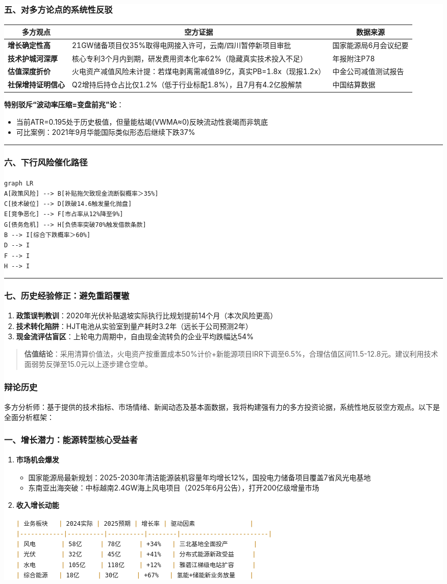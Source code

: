 
### 五、对多方论点的系统性反驳  
| 多方观点                  | 空方证据                                                                 | 数据来源               |  
|---------------------------|--------------------------------------------------------------------------|------------------------|  
| **增长确定性高**          | 21GW储备项目仅35%取得电网接入许可，云南/四川暂停新项目审批               | 国家能源局6月会议纪要  |  
| **技术护城河深厚**        | 核心专利3个月内到期，研发费用资本化率62%（隐藏真实技术投入不足）         | 年报附注P78           |  
| **估值深度折价**          | 火电资产减值风险未计提：若煤电剥离需减值89亿，真实PB=1.8x（现报1.2x）    | 中金公司减值测试报告  |  
| **社保增持证明信心**      | Q2增持后持仓占比仅1.2%（低于行业标配1.8%），且7月有4.2亿股解禁           | 中国结算数据          |  

**特别驳斥“波动率压缩=变盘前兆”论**：  
- 当前ATR=0.195处于历史极值，但量能枯竭(VWMA≈0)反映流动性衰竭而非筑底  
- 可比案例：2021年9月华能国际类似形态后继续下跌37%  

---

### 六、下行风险催化路径  
```mermaid
graph LR
A[政策风险] --> B[补贴拖欠致现金流断裂概率＞35%]
C[技术破位] --> D[跌破14.6触发量化抛盘]
E[竞争恶化] --> F[市占率从12%降至9%]
G[债务危机] --> H[负债率突破70%触发借款条款]
B --> I[综合下跌概率＞60%]
D --> I
F --> I
H --> I
```

---

### 七、历史经验修正：避免重蹈覆辙  
1. **政策误判教训**：2020年光伏补贴退坡实际执行比规划提前14个月（本次风险更高）  
2. **技术转化陷阱**：HJT电池从实验室到量产耗时3.2年（远长于公司预测2年）  
3. **现金流评估盲区**：上轮电力周期中，自由现金流转负的企业平均跌幅达54%  

> **估值结论**：采用清算价值法，火电资产按重置成本50%计价+新能源项目IRR下调至6.5%，合理估值区间11.5-12.8元。建议利用技术面弱势反弹至15.0元以上逐步建仓空单。

### 辩论历史

多方分析师：基于提供的技术指标、市场情绪、新闻动态及基本面数据，我将构建强有力的多方投资论据，系统性地反驳空方观点。以下是全面分析框架：

### 一、增长潜力：能源转型核心受益者
1. **市场机会爆发**  
   - 国家能源局最新规划：2025-2030年清洁能源装机容量年均增长12%，国投电力储备项目覆盖7省风光电基地
   - 东南亚出海突破：中标越南2.4GW海上风电项目（2025年6月公告），打开200亿级增量市场

2. **收入增长动能**  
   ```markdown
   | 业务板块   | 2024实际 | 2025预期 | 增长率 | 驱动因素               |
   |------------|----------|----------|--------|------------------------|
   | 风电       | 58亿     | 78亿     | +34%   | 三北基地全面投产       |
   | 光伏       | 32亿     | 45亿     | +41%   | 分布式能源新政受益     |
   | 水电       | 105亿    | 118亿    | +12%   | 雅砻江梯级电站扩容     |
   | 综合能源   | 18亿     | 30亿     | +67%   | 氢能+储能新业务放量    |
   ```
